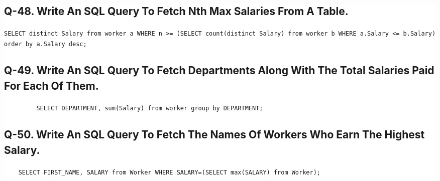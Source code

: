 		
##	Q-48. Write An SQL Query To Fetch Nth Max Salaries From A Table.
	
	SELECT distinct Salary from worker a WHERE n >= (SELECT count(distinct Salary) from worker b WHERE a.Salary <= b.Salary) order by a.Salary desc;

		
		
##	Q-49. Write An SQL Query To Fetch Departments Along With The Total Salaries Paid For Each Of Them.
			
			 SELECT DEPARTMENT, sum(Salary) from worker group by DEPARTMENT;

		
		
##	Q-50. Write An SQL Query To Fetch The Names Of Workers Who Earn The Highest Salary.


		SELECT FIRST_NAME, SALARY from Worker WHERE SALARY=(SELECT max(SALARY) from Worker);
	

	





















































